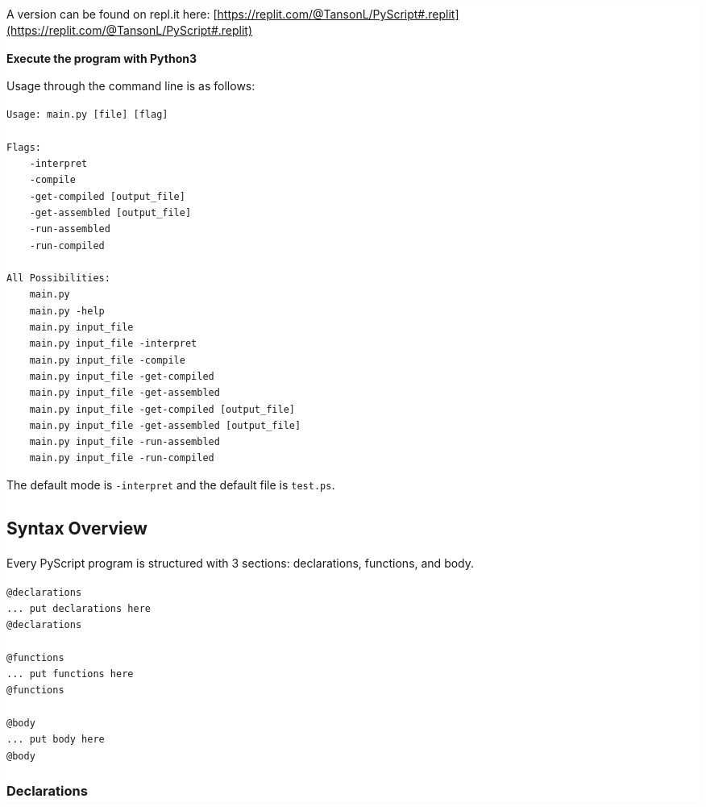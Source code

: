 A version can be found on repl.it here: [https://replit.com/@TansonL/PyScript#.replit](https://replit.com/@TansonL/PyScript#.replit)

**Execute the program with Python3**

Usage through the command line is as follows:

```
Usage: main.py [file] [flag]

Flags:
    -interpret
    -compile
    -get-compiled [output_file]
    -get-assembled [output_file]
    -run-assembled
    -run-compiled

All Possibilities:
    main.py
    main.py -help
    main.py input_file
    main.py input_file -interpret
    main.py input_file -compile
    main.py input_file -get-compiled
    main.py input_file -get-assembled
    main.py input_file -get-compiled [output_file]
    main.py input_file -get-assembled [output_file]
    main.py input_file -run-assembled
    main.py input_file -run-compiled
```

The default mode is `-interpret` and the default file is `test.ps`.

## Syntax Overview

Every PyScript program is structured with 3 sections: declarations, functions, and body.

```
@declarations
... put declarations here
@declarations

@functions
... put functions here
@functions

@body
... put body here
@body
```

### Declarations
